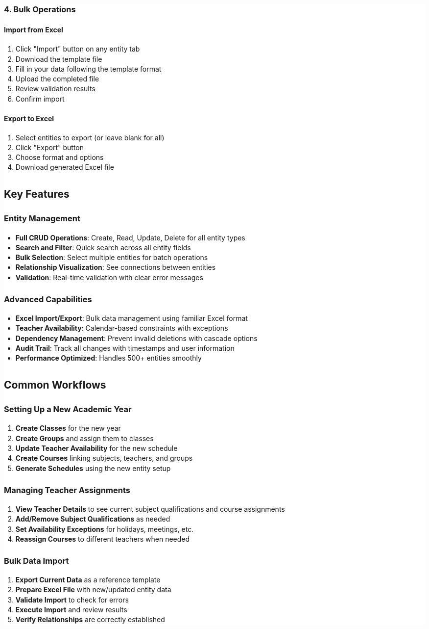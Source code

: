 ### 4. Bulk Operations

#### Import from Excel
1. Click "Import" button on any entity tab
2. Download the template file
3. Fill in your data following the template format
4. Upload the completed file
5. Review validation results
6. Confirm import

#### Export to Excel
1. Select entities to export (or leave blank for all)
2. Click "Export" button
3. Choose format and options
4. Download generated Excel file

## Key Features

### Entity Management
- **Full CRUD Operations**: Create, Read, Update, Delete for all entity types
- **Search and Filter**: Quick search across all entity fields
- **Bulk Selection**: Select multiple entities for batch operations
- **Relationship Visualization**: See connections between entities
- **Validation**: Real-time validation with clear error messages

### Advanced Capabilities
- **Excel Import/Export**: Bulk data management using familiar Excel format
- **Teacher Availability**: Calendar-based constraints with exceptions
- **Dependency Management**: Prevent invalid deletions with cascade options
- **Audit Trail**: Track all changes with timestamps and user information
- **Performance Optimized**: Handles 500+ entities smoothly

## Common Workflows

### Setting Up a New Academic Year
1. **Create Classes** for the new year
2. **Create Groups** and assign them to classes
3. **Update Teacher Availability** for the new schedule
4. **Create Courses** linking subjects, teachers, and groups
5. **Generate Schedules** using the new entity setup

### Managing Teacher Assignments
1. **View Teacher Details** to see current subject qualifications and course assignments
2. **Add/Remove Subject Qualifications** as needed
3. **Set Availability Exceptions** for holidays, meetings, etc.
4. **Reassign Courses** to different teachers when needed

### Bulk Data Import
1. **Export Current Data** as a reference template
2. **Prepare Excel File** with new/updated entity data
3. **Validate Import** to check for errors
4. **Execute Import** and review results
5. **Verify Relationships** are correctly established
